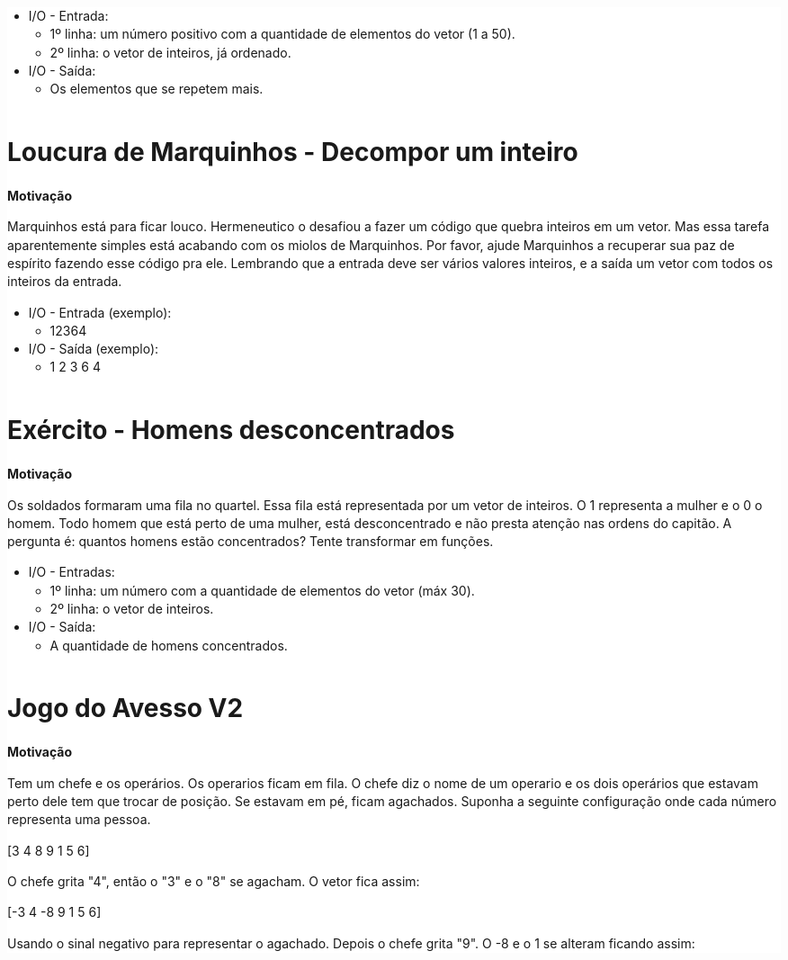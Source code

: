 - I/O - Entrada:
   - 1º linha: um número positivo com a quantidade de elementos do vetor (1 a 50).
   - 2º linha: o vetor de inteiros, já ordenado.
- I/O - Saída:
   - Os elementos que se repetem mais.

# Loucura de Marquinhos - Decompor um inteiro

**Motivação**

Marquinhos está para ficar louco. Hermeneutico o desafiou a fazer um código que quebra inteiros em um vetor. Mas essa tarefa aparentemente simples está
acabando com os miolos de Marquinhos. Por favor, ajude Marquinhos a recuperar
sua paz de espírito fazendo esse código pra ele. Lembrando que a entrada deve
ser vários valores inteiros, e a saída um vetor com todos os inteiros da entrada. 

- I/O - Entrada (exemplo):
   - 12364
- I/O - Saída (exemplo):
   - 1 2 3 6 4

# Exército - Homens desconcentrados

**Motivação**

Os soldados formaram uma fila no quartel. Essa fila está representada por um vetor de inteiros. O 1 representa a mulher e o 0 o homem. Todo homem que está perto de uma mulher, está desconcentrado e não presta atenção nas ordens do capitão. A pergunta é: quantos homens estão concentrados?
Tente transformar em funções.

- I/O - Entradas:
   - 1º linha: um número com a quantidade de elementos do vetor (máx 30).
   - 2º linha: o vetor de inteiros.
- I/O - Saída:
   - A quantidade de homens concentrados.
 
# Jogo do Avesso V2

**Motivação**

Tem um chefe e os operários. Os operarios ficam em fila. O chefe diz o nome de um operario e os dois operários que estavam perto dele tem que trocar de posição. Se estavam em pé, ficam agachados. Suponha a seguinte configuração onde cada número representa uma pessoa.

[3 4 8 9 1 5 6]

O chefe grita "4", então o "3" e o "8" se agacham. O vetor fica assim:

[-3 4 -8 9 1 5 6]

Usando o sinal negativo para representar o agachado. Depois o chefe grita "9". O -8 e o 1 se alteram ficando assim:
